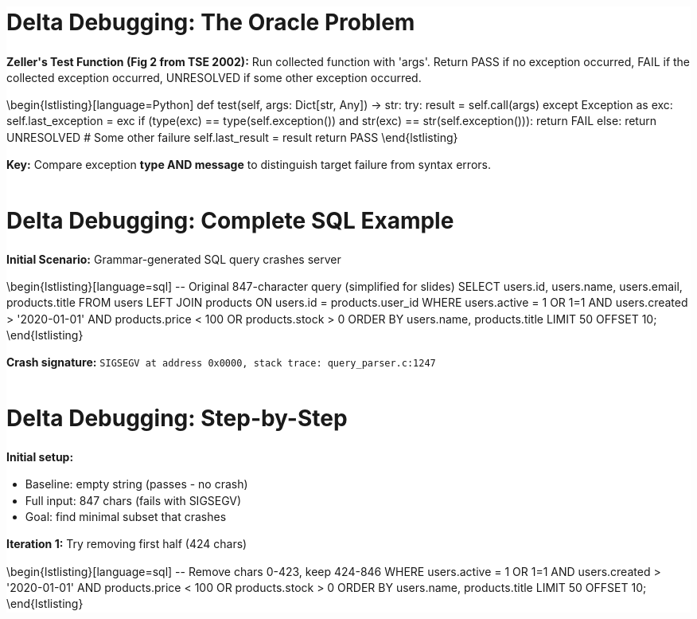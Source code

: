 # Delta Debugging: The Oracle Problem

**Zeller's Test Function (Fig 2 from TSE 2002):**
 Run collected function with 'args'.
    Return
     PASS if no exception occurred,
    FAIL if the collected exception occurred,
    UNRESOLVED if some other exception occurred.

\begin{lstlisting}[language=Python]
def test(self, args: Dict[str, Any]) -> str:
    try:
        result = self.call(args)
    except Exception as exc:
        self.last_exception = exc
        if (type(exc) == type(self.exception()) and
            str(exc) == str(self.exception())):
            return FAIL
        else:
            return UNRESOLVED  # Some other failure
    self.last_result = result
    return PASS
\end{lstlisting}

**Key:** Compare exception **type AND message** to distinguish target failure from syntax errors.

# Delta Debugging: Complete SQL Example

**Initial Scenario:** Grammar-generated SQL query crashes server

\begin{lstlisting}[language=sql]
-- Original 847-character query (simplified for slides)
SELECT users.id, users.name, users.email, products.title
FROM users LEFT JOIN products ON users.id = products.user_id
WHERE users.active = 1 OR 1=1 AND users.created > '2020-01-01'
  AND products.price < 100 OR products.stock > 0
ORDER BY users.name, products.title LIMIT 50 OFFSET 10;
\end{lstlisting}

**Crash signature:** `SIGSEGV at address 0x0000, stack trace: query_parser.c:1247`

# Delta Debugging: Step-by-Step

**Initial setup:**
- Baseline: empty string (passes - no crash)
- Full input: 847 chars (fails with SIGSEGV)
- Goal: find minimal subset that crashes

**Iteration 1:** Try removing first half (424 chars)

\begin{lstlisting}[language=sql]
-- Remove chars 0-423, keep 424-846
WHERE users.active = 1 OR 1=1 AND users.created > '2020-01-01'
  AND products.price < 100 OR products.stock > 0
ORDER BY users.name, products.title LIMIT 50 OFFSET 10;
\end{lstlisting}

